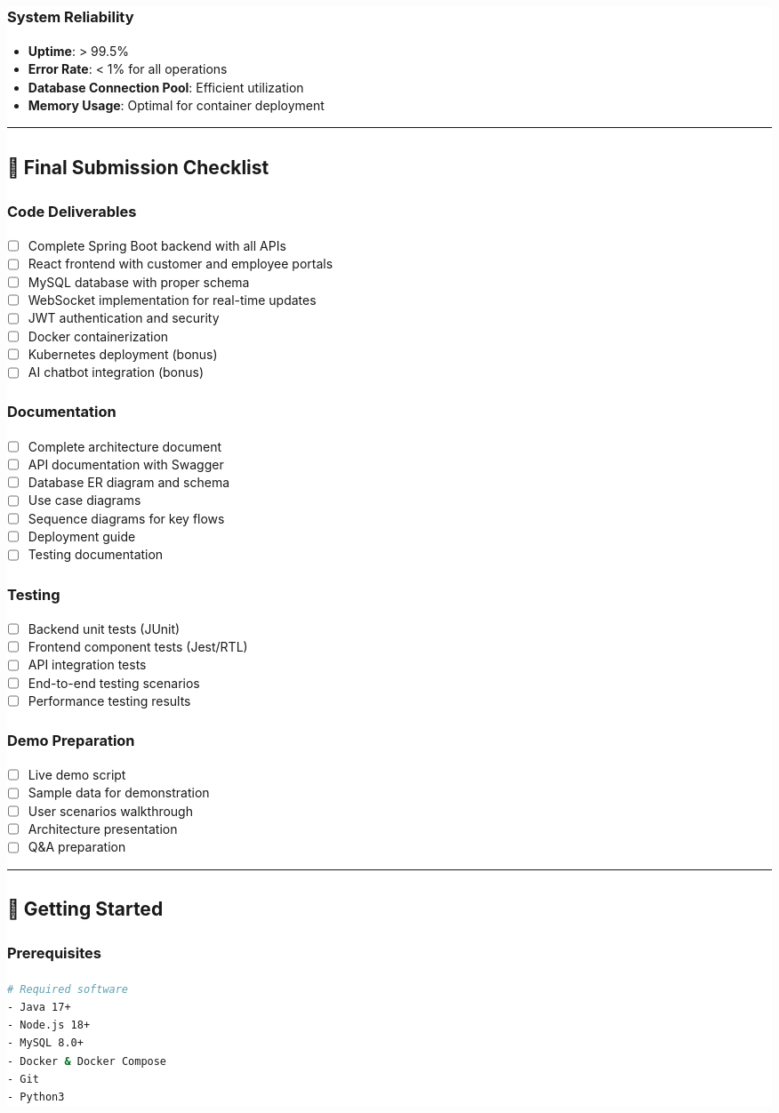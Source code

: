 ### System Reliability
- **Uptime**: > 99.5%
- **Error Rate**: < 1% for all operations
- **Database Connection Pool**: Efficient utilization
- **Memory Usage**: Optimal for container deployment

---

## 📝 Final Submission Checklist

### Code Deliverables
- [ ] Complete Spring Boot backend with all APIs
- [ ] React frontend with customer and employee portals
- [ ] MySQL database with proper schema
- [ ] WebSocket implementation for real-time updates
- [ ] JWT authentication and security
- [ ] Docker containerization
- [ ] Kubernetes deployment (bonus)
- [ ] AI chatbot integration (bonus)

### Documentation
- [ ] Complete architecture document
- [ ] API documentation with Swagger
- [ ] Database ER diagram and schema
- [ ] Use case diagrams
- [ ] Sequence diagrams for key flows
- [ ] Deployment guide
- [ ] Testing documentation

### Testing
- [ ] Backend unit tests (JUnit)
- [ ] Frontend component tests (Jest/RTL)
- [ ] API integration tests
- [ ] End-to-end testing scenarios
- [ ] Performance testing results

### Demo Preparation
- [ ] Live demo script
- [ ] Sample data for demonstration
- [ ] User scenarios walkthrough
- [ ] Architecture presentation
- [ ] Q&A preparation

---

## 🚀 Getting Started

### Prerequisites
```bash
# Required software
- Java 17+
- Node.js 18+
- MySQL 8.0+
- Docker & Docker Compose
- Git
- Python3
```
